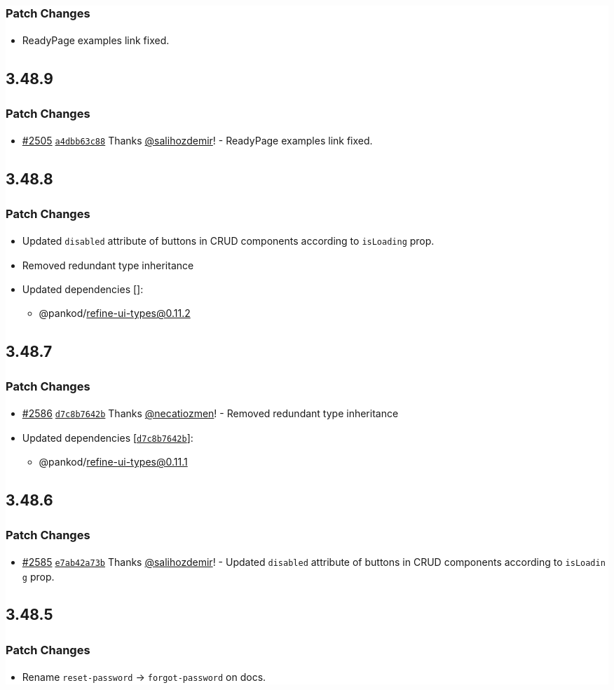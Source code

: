 ### Patch Changes

-   ReadyPage examples link fixed.

## 3.48.9

### Patch Changes

-   [#2505](https://github.com/refinedev/refine/pull/2505) [`a4dbb63c88`](https://github.com/refinedev/refine/commit/a4dbb63c881a83e5146829130b1377e791b44469) Thanks [@salihozdemir](https://github.com/salihozdemir)! - ReadyPage examples link fixed.

## 3.48.8

### Patch Changes

-   Updated `disabled` attribute of buttons in CRUD components according to `isLoading` prop.

-   Removed redundant type inheritance

-   Updated dependencies []:
    -   @pankod/refine-ui-types@0.11.2

## 3.48.7

### Patch Changes

-   [#2586](https://github.com/refinedev/refine/pull/2586) [`d7c8b7642b`](https://github.com/refinedev/refine/commit/d7c8b7642b7ed41a2063798e779c3cfaa09b0e7b) Thanks [@necatiozmen](https://github.com/necatiozmen)! - Removed redundant type inheritance

-   Updated dependencies [[`d7c8b7642b`](https://github.com/refinedev/refine/commit/d7c8b7642b7ed41a2063798e779c3cfaa09b0e7b)]:
    -   @pankod/refine-ui-types@0.11.1

## 3.48.6

### Patch Changes

-   [#2585](https://github.com/refinedev/refine/pull/2585) [`e7ab42a73b`](https://github.com/refinedev/refine/commit/e7ab42a73b87625b2646864118ad25cbe31295ad) Thanks [@salihozdemir](https://github.com/salihozdemir)! - Updated `disabled` attribute of buttons in CRUD components according to `isLoading` prop.

## 3.48.5

### Patch Changes

-   Rename `reset-password` -> `forgot-password` on docs.
